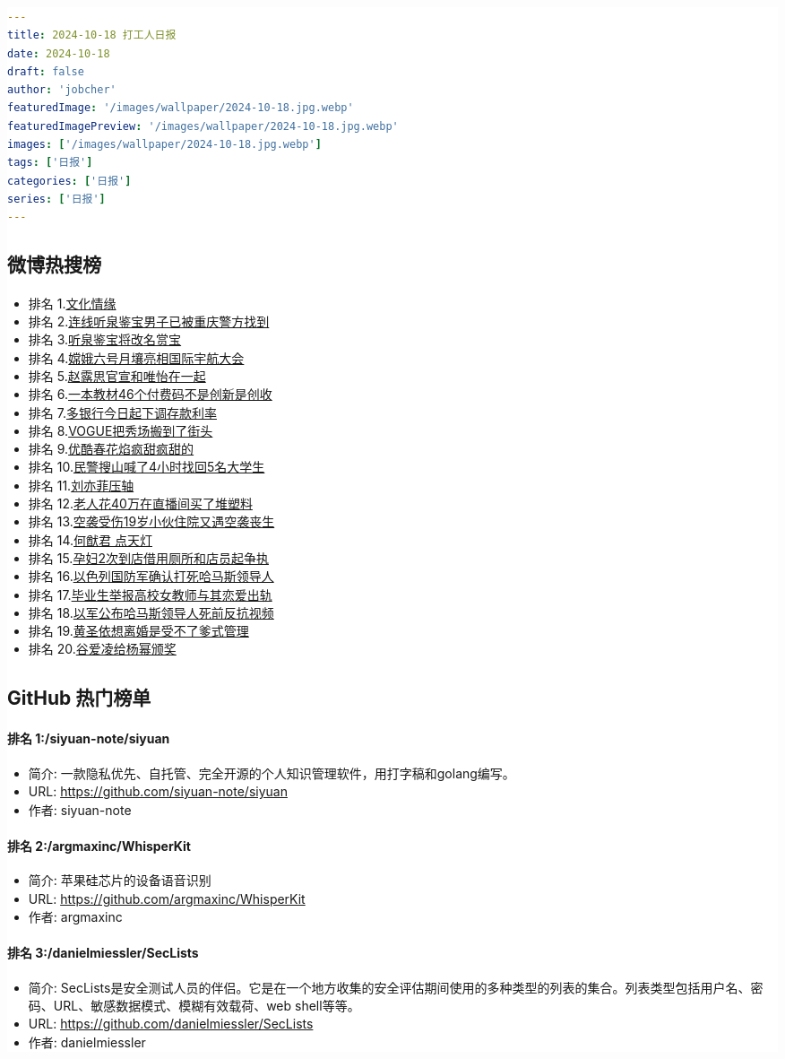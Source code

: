 ```yaml
---
title: 2024-10-18 打工人日报
date: 2024-10-18
draft: false
author: 'jobcher'
featuredImage: '/images/wallpaper/2024-10-18.jpg.webp'
featuredImagePreview: '/images/wallpaper/2024-10-18.jpg.webp'
images: ['/images/wallpaper/2024-10-18.jpg.webp']
tags: ['日报']
categories: ['日报']
series: ['日报']
---
```


## 微博热搜榜

- 排名 1.[文化情缘](https://s.weibo.com/weibo?q=文化情缘)
- 排名 2.[连线听泉鉴宝男子已被重庆警方找到](https://s.weibo.com/weibo?q=连线听泉鉴宝男子已被重庆警方找到)
- 排名 3.[听泉鉴宝将改名赏宝](https://s.weibo.com/weibo?q=听泉鉴宝将改名赏宝)
- 排名 4.[嫦娥六号月壤亮相国际宇航大会](https://s.weibo.com/weibo?q=嫦娥六号月壤亮相国际宇航大会)
- 排名 5.[赵露思官宣和唯怡在一起](https://s.weibo.com/weibo?q=赵露思官宣和唯怡在一起)
- 排名 6.[一本教材46个付费码不是创新是创收](https://s.weibo.com/weibo?q=一本教材46个付费码不是创新是创收)
- 排名 7.[多银行今日起下调存款利率](https://s.weibo.com/weibo?q=多银行今日起下调存款利率)
- 排名 8.[VOGUE把秀场搬到了街头](https://s.weibo.com/weibo?q=VOGUE把秀场搬到了街头)
- 排名 9.[优酷春花焰疯甜疯甜的](https://s.weibo.com/weibo?q=优酷春花焰疯甜疯甜的)
- 排名 10.[民警搜山喊了4小时找回5名大学生](https://s.weibo.com/weibo?q=民警搜山喊了4小时找回5名大学生)
- 排名 11.[刘亦菲压轴](https://s.weibo.com/weibo?q=刘亦菲压轴)
- 排名 12.[老人花40万在直播间买了堆塑料](https://s.weibo.com/weibo?q=老人花40万在直播间买了堆塑料)
- 排名 13.[空袭受伤19岁小伙住院又遇空袭丧生](https://s.weibo.com/weibo?q=空袭受伤19岁小伙住院又遇空袭丧生)
- 排名 14.[何猷君 点天灯](https://s.weibo.com/weibo?q=何猷君点天灯)
- 排名 15.[孕妇2次到店借用厕所和店员起争执](https://s.weibo.com/weibo?q=孕妇2次到店借用厕所和店员起争执)
- 排名 16.[以色列国防军确认打死哈马斯领导人](https://s.weibo.com/weibo?q=以色列国防军确认打死哈马斯领导人)
- 排名 17.[毕业生举报高校女教师与其恋爱出轨](https://s.weibo.com/weibo?q=毕业生举报高校女教师与其恋爱出轨)
- 排名 18.[以军公布哈马斯领导人死前反抗视频](https://s.weibo.com/weibo?q=以军公布哈马斯领导人死前反抗视频)
- 排名 19.[黄圣依想离婚是受不了爹式管理](https://s.weibo.com/weibo?q=黄圣依想离婚是受不了爹式管理)
- 排名 20.[谷爱凌给杨幂颁奖](https://s.weibo.com/weibo?q=谷爱凌给杨幂颁奖)
## GitHub 热门榜单

#### 排名 1:/siyuan-note/siyuan
- 简介: 一款隐私优先、自托管、完全开源的个人知识管理软件，用打字稿和golang编写。
- URL: https://github.com/siyuan-note/siyuan
- 作者: siyuan-note 

#### 排名 2:/argmaxinc/WhisperKit
- 简介: 苹果硅芯片的设备语音识别
- URL: https://github.com/argmaxinc/WhisperKit
- 作者: argmaxinc 

#### 排名 3:/danielmiessler/SecLists
- 简介: SecLists是安全测试人员的伴侣。它是在一个地方收集的安全评估期间使用的多种类型的列表的集合。列表类型包括用户名、密码、URL、敏感数据模式、模糊有效载荷、web shell等等。
- URL: https://github.com/danielmiessler/SecLists
- 作者: danielmiessler 
